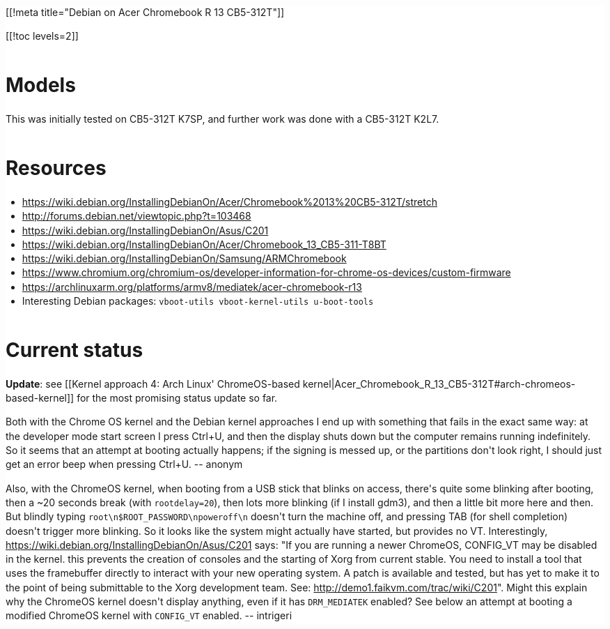 [[!meta title="Debian on Acer Chromebook R 13 CB5-312T"]]

[[!toc levels=2]]

# Models

This was initially tested on CB5-312T K7SP, and further work was done
with a CB5-312T K2L7.

# Resources

* <https://wiki.debian.org/InstallingDebianOn/Acer/Chromebook%2013%20CB5-312T/stretch>
* <http://forums.debian.net/viewtopic.php?t=103468>
* <https://wiki.debian.org/InstallingDebianOn/Asus/C201>
* <https://wiki.debian.org/InstallingDebianOn/Acer/Chromebook_13_CB5-311-T8BT>
* <https://wiki.debian.org/InstallingDebianOn/Samsung/ARMChromebook>
* <https://www.chromium.org/chromium-os/developer-information-for-chrome-os-devices/custom-firmware>
* <https://archlinuxarm.org/platforms/armv8/mediatek/acer-chromebook-r13>
* Interesting Debian packages: `vboot-utils vboot-kernel-utils u-boot-tools`

# Current status

**Update**: see [[Kernel approach 4: Arch Linux' ChromeOS-based kernel|Acer_Chromebook_R_13_CB5-312T#arch-chromeos-based-kernel]] for the most
promising status update so far.

Both with the Chrome OS kernel and the Debian kernel approaches I end
up with something that fails in the exact same way: at the developer
mode start screen I press Ctrl+U, and then the display shuts down but
the computer remains running indefinitely. So it seems that an attempt
at booting actually happens; if the signing is messed up, or the
partitions don't look right, I should just get an error beep when
pressing Ctrl+U. -- anonym

Also, with the ChromeOS kernel, when booting from a USB stick that
blinks on access, there's quite some blinking after booting, then
a ~20 seconds break (with `rootdelay=20`), then lots more blinking (if
I install gdm3), and then a little bit more here and then. But blindly
typing `root\n$ROOT_PASSWORD\npoweroff\n` doesn't turn the machine
off, and pressing TAB (for shell completion) doesn't trigger more
blinking. So it looks like the system might actually have started, but
provides no VT. Interestingly,
<https://wiki.debian.org/InstallingDebianOn/Asus/C201> says: "If you
are running a newer ChromeOS, CONFIG_VT may be disabled in the kernel.
this prevents the creation of consoles and the starting of Xorg from
current stable. You need to install a tool that uses the framebuffer
directly to interact with your new operating system. A patch is
available and tested, but has yet to make it to the point of being
submittable to the Xorg development team. See:
<http://demo1.faikvm.com/trac/wiki/C201>". Might this explain why the
ChromeOS kernel doesn't display anything, even if it has
`DRM_MEDIATEK` enabled? See below an attempt at booting a modified
ChromeOS kernel with `CONFIG_VT` enabled.
-- intrigeri
